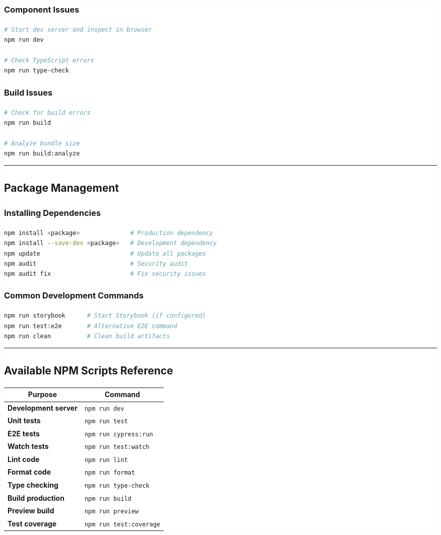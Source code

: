 ### Component Issues

```bash
# Start dev server and inspect in browser
npm run dev

# Check TypeScript errors
npm run type-check
```

### Build Issues

```bash
# Check for build errors
npm run build

# Analyze bundle size
npm run build:analyze
```

---

## Package Management

### Installing Dependencies

```bash
npm install <package>              # Production dependency
npm install --save-dev <package>   # Development dependency
npm update                         # Update all packages
npm audit                          # Security audit
npm audit fix                      # Fix security issues
```

### Common Development Commands

```bash
npm run storybook      # Start Storybook (if configured)
npm run test:e2e       # Alternative E2E command
npm run clean          # Clean build artifacts
```

---

## Available NPM Scripts Reference

| Purpose                | Command                 |
| ---------------------- | ----------------------- |
| **Development server** | `npm run dev`           |
| **Unit tests**         | `npm run test`          |
| **E2E tests**          | `npm run cypress:run`   |
| **Watch tests**        | `npm run test:watch`    |
| **Lint code**          | `npm run lint`          |
| **Format code**        | `npm run format`        |
| **Type checking**      | `npm run type-check`    |
| **Build production**   | `npm run build`         |
| **Preview build**      | `npm run preview`       |
| **Test coverage**      | `npm run test:coverage` |
